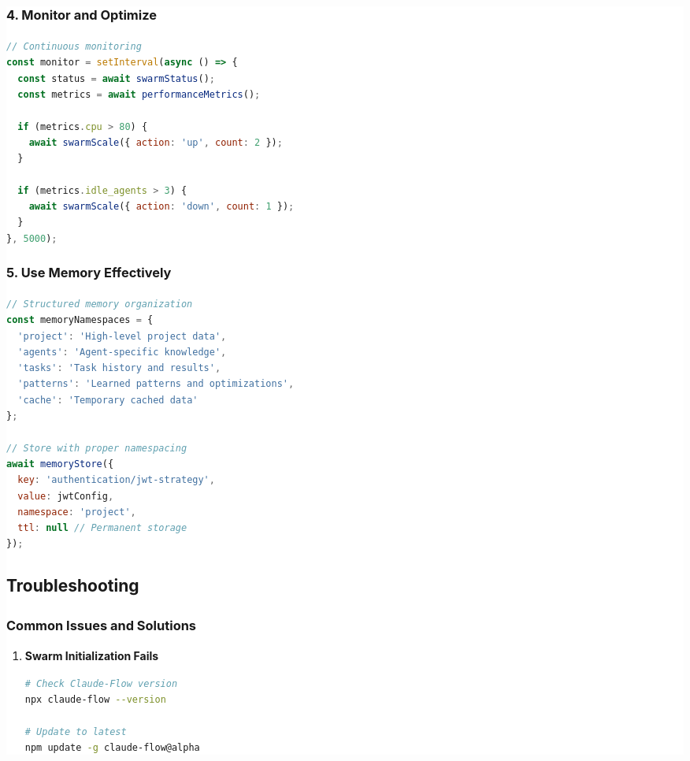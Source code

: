 ### 4. Monitor and Optimize

```javascript
// Continuous monitoring
const monitor = setInterval(async () => {
  const status = await swarmStatus();
  const metrics = await performanceMetrics();
  
  if (metrics.cpu > 80) {
    await swarmScale({ action: 'up', count: 2 });
  }
  
  if (metrics.idle_agents > 3) {
    await swarmScale({ action: 'down', count: 1 });
  }
}, 5000);
```

### 5. Use Memory Effectively

```javascript
// Structured memory organization
const memoryNamespaces = {
  'project': 'High-level project data',
  'agents': 'Agent-specific knowledge',
  'tasks': 'Task history and results',
  'patterns': 'Learned patterns and optimizations',
  'cache': 'Temporary cached data'
};

// Store with proper namespacing
await memoryStore({
  key: 'authentication/jwt-strategy',
  value: jwtConfig,
  namespace: 'project',
  ttl: null // Permanent storage
});
```

## Troubleshooting

### Common Issues and Solutions

1. **Swarm Initialization Fails**
   ```bash
   # Check Claude-Flow version
   npx claude-flow --version
   
   # Update to latest
   npm update -g claude-flow@alpha
   ```
